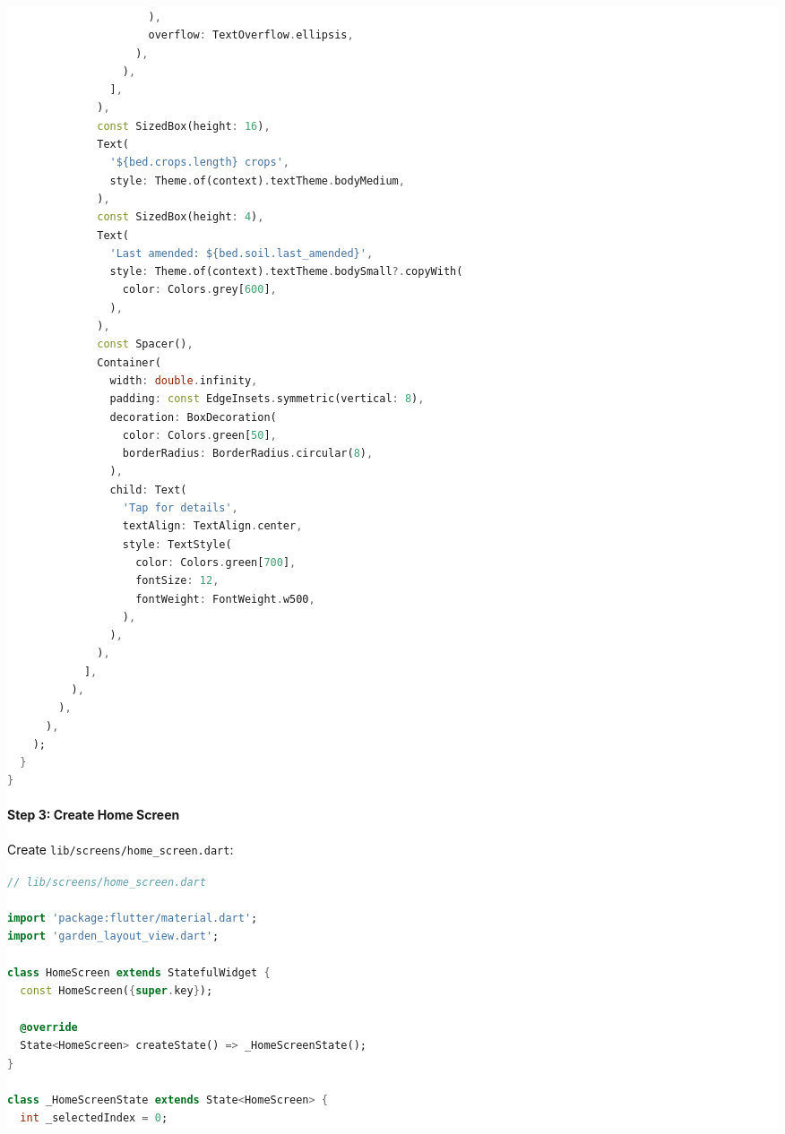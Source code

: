```dart
                      ),
                      overflow: TextOverflow.ellipsis,
                    ),
                  ),
                ],
              ),
              const SizedBox(height: 16),
              Text(
                '${bed.crops.length} crops',
                style: Theme.of(context).textTheme.bodyMedium,
              ),
              const SizedBox(height: 4),
              Text(
                'Last amended: ${bed.soil.last_amended}',
                style: Theme.of(context).textTheme.bodySmall?.copyWith(
                  color: Colors.grey[600],
                ),
              ),
              const Spacer(),
              Container(
                width: double.infinity,
                padding: const EdgeInsets.symmetric(vertical: 8),
                decoration: BoxDecoration(
                  color: Colors.green[50],
                  borderRadius: BorderRadius.circular(8),
                ),
                child: Text(
                  'Tap for details',
                  textAlign: TextAlign.center,
                  style: TextStyle(
                    color: Colors.green[700],
                    fontSize: 12,
                    fontWeight: FontWeight.w500,
                  ),
                ),
              ),
            ],
          ),
        ),
      ),
    );
  }
}
```

#### **Step 3: Create Home Screen**
Create `lib/screens/home_screen.dart`:
```dart
// lib/screens/home_screen.dart

import 'package:flutter/material.dart';
import 'garden_layout_view.dart';

class HomeScreen extends StatefulWidget {
  const HomeScreen({super.key});

  @override
  State<HomeScreen> createState() => _HomeScreenState();
}

class _HomeScreenState extends State<HomeScreen> {
  int _selectedIndex = 0;

```